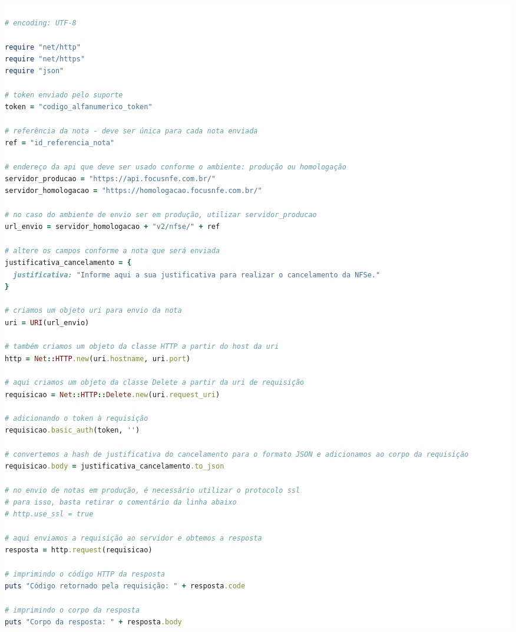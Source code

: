 ```ruby

# encoding: UTF-8

require "net/http"
require "net/https"
require "json"

# token enviado pelo suporte
token = "codigo_alfanumerico_token"

# referência da nota - deve ser única para cada nota enviada
ref = "id_referencia_nota"

# endereço da api que deve ser usado conforme o ambiente: produção ou homologação
servidor_producao = "https://api.focusnfe.com.br/"
servidor_homologacao = "https://homologacao.focusnfe.com.br/"

# no caso do ambiente de envio ser em produção, utilizar servidor_producao
url_envio = servidor_homologacao + "v2/nfse/" + ref

# altere os campos conforme a nota que será enviada
justificativa_cancelamento = {  
  justificativa: "Informe aqui a sua justificativa para realizar o cancelamento da NFSe."
}

# criamos um objeto uri para envio da nota
uri = URI(url_envio)

# também criamos um objeto da classe HTTP a partir do host da uri
http = Net::HTTP.new(uri.hostname, uri.port)

# aqui criamos um objeto da classe Delete a partir da uri de requisição
requisicao = Net::HTTP::Delete.new(uri.request_uri)

# adicionando o token à requisição
requisicao.basic_auth(token, '')

# convertemos a hash de justificativa do cancelamento para o formato JSON e adicionamos ao corpo da requisição
requisicao.body = justificativa_cancelamento.to_json

# no envio de notas em produção, é necessário utilizar o protocolo ssl
# para isso, basta retirar o comentário da linha abaixo
# http.use_ssl = true

# aqui enviamos a requisição ao servidor e obtemos a resposta
resposta = http.request(requisicao)

# imprimindo o código HTTP da resposta
puts "Código retornado pela requisição: " + resposta.code

# imprimindo o corpo da resposta
puts "Corpo da resposta: " + resposta.body

```
